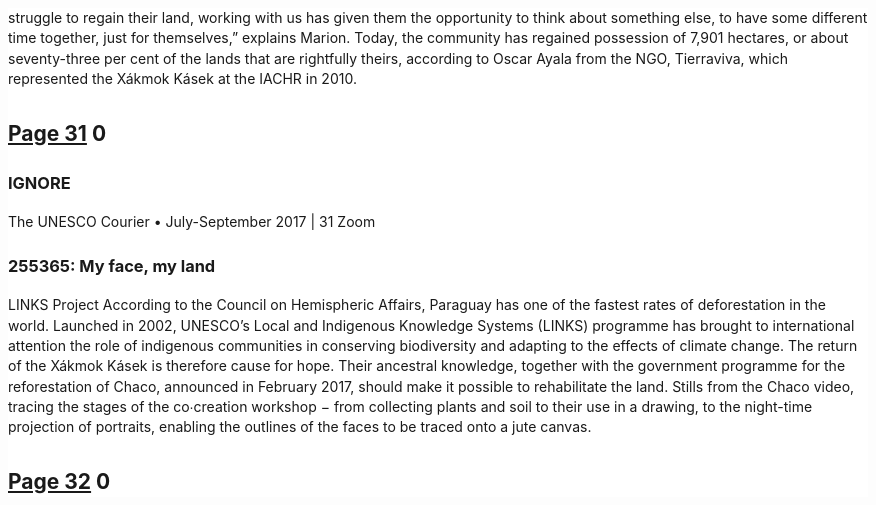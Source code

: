 struggle to regain their land, working 
with us has given them the opportunity 
to think about something else, to have 
some different time together, just for 
themselves,” explains Marion.
Today, the community has regained 
possession of 7,901 hectares, or about 
seventy-three per cent of the lands 
that are rightfully theirs, according to 
Oscar Ayala from the NGO, Tierraviva, 
which represented the Xákmok Kásek 
at the IACHR in 2010. 

## [Page 31](https://demo.humlab.umu.se/courier/252318eng.pdf#page=31) 0

### IGNORE

The UNESCO Courier • July-September 2017   |   31 
Zoom

### 255365: My face, my land

LINKS Project
According to the Council on 
Hemispheric Affairs, Paraguay 
has one of the fastest rates of 
deforestation in the world. Launched 
in 2002, UNESCO’s Local and 
Indigenous Knowledge Systems 
(LINKS) programme has brought 
to international attention the role 
of indigenous communities in 
conserving biodiversity and adapting 
to the effects of climate change. 
The return of the Xákmok Kásek 
is therefore cause for hope. Their 
ancestral knowledge, together with 
the government programme for the 
reforestation of Chaco, announced 
in February 2017, should make it 
possible to rehabilitate the land. 
Stills from the Chaco video, tracing the 
stages of the co∙creation workshop − from 
collecting plants and soil to their use in a 
drawing, to the night-time projection of 
portraits, enabling the outlines of the faces 
to be traced onto a jute canvas.

## [Page 32](https://demo.humlab.umu.se/courier/252318eng.pdf#page=32) 0
